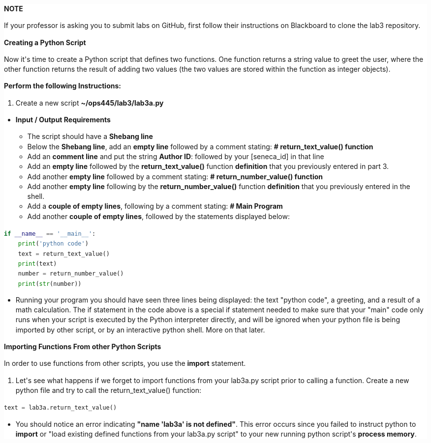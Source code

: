 **NOTE**

If your professor is asking you to submit labs on GitHub, first follow their instructions on Blackboard to clone the lab3 repository.

**Creating a Python Script**

Now it's time to create a Python script that defines two functions. One function returns a string value to greet the user, where the other function returns the result of adding two values (the two values are stored within the function as integer objects).

**Perform the following Instructions:**

  1. Create a new script **~/ops445/lab3/lab3a.py**

   - **Input / Output Requirements**

      - The script should have a **Shebang line**
      - Below the **Shebang line**, add an **empty line** followed by a comment stating: **\# return_text_value() function**
      - Add an **comment line** and put the string **Author ID**: followed by your \[seneca_id\] in that line
      - Add an **empty line** followed by the **return\_text\_value()** function **definition** that you previously entered in part 3.
      - Add another **empty line** followed by a comment stating: **\# return_number_value() function**
      - Add another **empty line** following by the **return\_number\_value()** function **definition** that you previously entered in the shell.
      - Add a **couple of empty lines**, following by a comment stating: **\# Main Program**
      - Add another **couple of empty lines**, followed by the statements displayed below:

```python
if __name__ == '__main__':
    print('python code')
    text = return_text_value()
    print(text)
    number = return_number_value()
    print(str(number))
```

   - Running your program you should have seen three lines being displayed: the text "python code", a greeting, and a result of a math calculation. The if statement in the code above is a special if statement needed to make sure that your "main" code only runs when your script is executed by the Python interpreter directly, and will be ignored when your python file is being imported by other script, or by an interactive python shell. More on that later.

**Importing Functions From other Python Scripts**

In order to use functions from other scripts, you use the **import** statement.

  1. Let's see what happens if we forget to import functions from your lab3a.py script prior to calling a function. Create a new python file and try to call the return\_text\_value() function:

```python
text = lab3a.return_text_value()
```

   - You should notice an error indicating **"name 'lab3a' is not defined"**. This error occurs since you failed to instruct python to **import** or "load existing defined functions from your lab3a.py script" to your new running python script's **process memory**.
